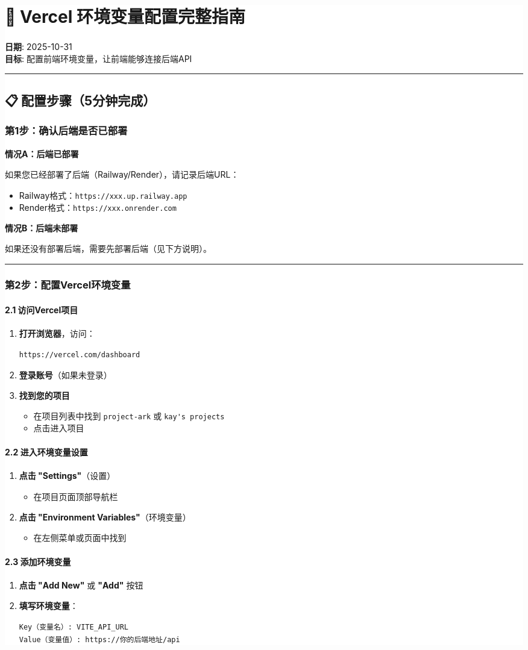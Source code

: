# 🔧 Vercel 环境变量配置完整指南

**日期**: 2025-10-31  
**目标**: 配置前端环境变量，让前端能够连接后端API

---

## 📋 配置步骤（5分钟完成）

### 第1步：确认后端是否已部署

**情况A：后端已部署**

如果您已经部署了后端（Railway/Render），请记录后端URL：
- Railway格式：`https://xxx.up.railway.app`
- Render格式：`https://xxx.onrender.com`

**情况B：后端未部署**

如果还没有部署后端，需要先部署后端（见下方说明）。

---

### 第2步：配置Vercel环境变量

#### 2.1 访问Vercel项目

1. **打开浏览器**，访问：
   ```
   https://vercel.com/dashboard
   ```

2. **登录账号**（如果未登录）

3. **找到您的项目**
   - 在项目列表中找到 `project-ark` 或 `kay's projects`
   - 点击进入项目

#### 2.2 进入环境变量设置

1. **点击 "Settings"**（设置）
   - 在项目页面顶部导航栏

2. **点击 "Environment Variables"**（环境变量）
   - 在左侧菜单或页面中找到

#### 2.3 添加环境变量

1. **点击 "Add New"** 或 **"Add"** 按钮

2. **填写环境变量**：
   ```
   Key（变量名）: VITE_API_URL
   Value（变量值）: https://你的后端地址/api
   ```
